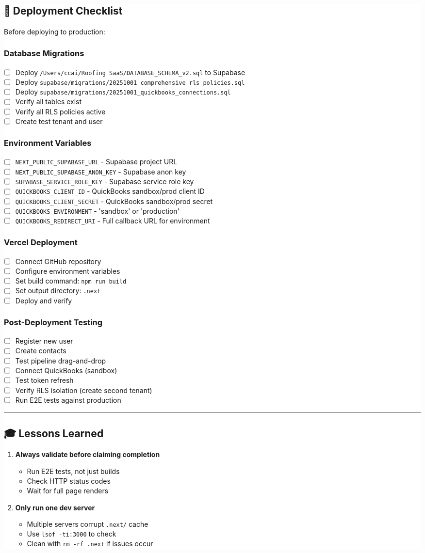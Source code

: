 
## 🚀 Deployment Checklist

Before deploying to production:

### Database Migrations
- [ ] Deploy `/Users/ccai/Roofing SaaS/DATABASE_SCHEMA_v2.sql` to Supabase
- [ ] Deploy `supabase/migrations/20251001_comprehensive_rls_policies.sql`
- [ ] Deploy `supabase/migrations/20251001_quickbooks_connections.sql`
- [ ] Verify all tables exist
- [ ] Verify all RLS policies active
- [ ] Create test tenant and user

### Environment Variables
- [ ] `NEXT_PUBLIC_SUPABASE_URL` - Supabase project URL
- [ ] `NEXT_PUBLIC_SUPABASE_ANON_KEY` - Supabase anon key
- [ ] `SUPABASE_SERVICE_ROLE_KEY` - Supabase service role key
- [ ] `QUICKBOOKS_CLIENT_ID` - QuickBooks sandbox/prod client ID
- [ ] `QUICKBOOKS_CLIENT_SECRET` - QuickBooks sandbox/prod secret
- [ ] `QUICKBOOKS_ENVIRONMENT` - 'sandbox' or 'production'
- [ ] `QUICKBOOKS_REDIRECT_URI` - Full callback URL for environment

### Vercel Deployment
- [ ] Connect GitHub repository
- [ ] Configure environment variables
- [ ] Set build command: `npm run build`
- [ ] Set output directory: `.next`
- [ ] Deploy and verify

### Post-Deployment Testing
- [ ] Register new user
- [ ] Create contacts
- [ ] Test pipeline drag-and-drop
- [ ] Connect QuickBooks (sandbox)
- [ ] Test token refresh
- [ ] Verify RLS isolation (create second tenant)
- [ ] Run E2E tests against production

---

## 🎓 Lessons Learned

1. **Always validate before claiming completion**
   - Run E2E tests, not just builds
   - Check HTTP status codes
   - Wait for full page renders

2. **Only run one dev server**
   - Multiple servers corrupt `.next/` cache
   - Use `lsof -ti:3000` to check
   - Clean with `rm -rf .next` if issues occur
